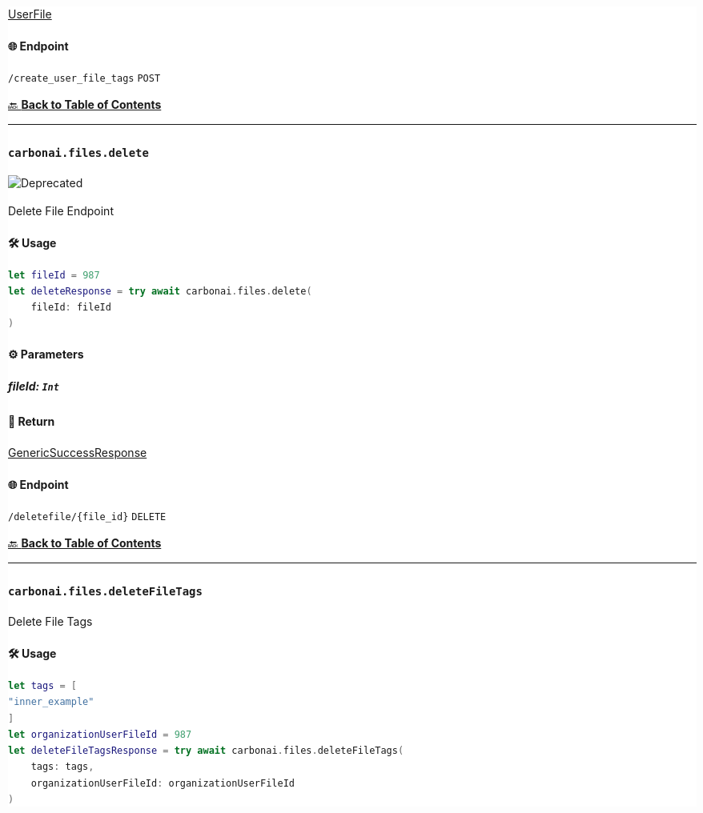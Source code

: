 [UserFile](./CarbonAI/Models/UserFile.swift)

#### 🌐 Endpoint<a id="🌐-endpoint"></a>

`/create_user_file_tags` `POST`

[🔙 **Back to Table of Contents**](#table-of-contents)

---


### `carbonai.files.delete`<a id="carbonaifilesdelete"></a>
![Deprecated](https://img.shields.io/badge/deprecated-yellow)

Delete File Endpoint

#### 🛠️ Usage<a id="🛠️-usage"></a>

```swift
let fileId = 987
let deleteResponse = try await carbonai.files.delete(
    fileId: fileId
)
```

#### ⚙️ Parameters<a id="⚙️-parameters"></a>

##### fileId: `Int`<a id="fileid-int"></a>


#### 🔄 Return<a id="🔄-return"></a>

[GenericSuccessResponse](./CarbonAI/Models/GenericSuccessResponse.swift)

#### 🌐 Endpoint<a id="🌐-endpoint"></a>

`/deletefile/{file_id}` `DELETE`

[🔙 **Back to Table of Contents**](#table-of-contents)

---


### `carbonai.files.deleteFileTags`<a id="carbonaifilesdeletefiletags"></a>

Delete File Tags

#### 🛠️ Usage<a id="🛠️-usage"></a>

```swift
let tags = [
"inner_example"
]
let organizationUserFileId = 987
let deleteFileTagsResponse = try await carbonai.files.deleteFileTags(
    tags: tags,
    organizationUserFileId: organizationUserFileId
)
```
